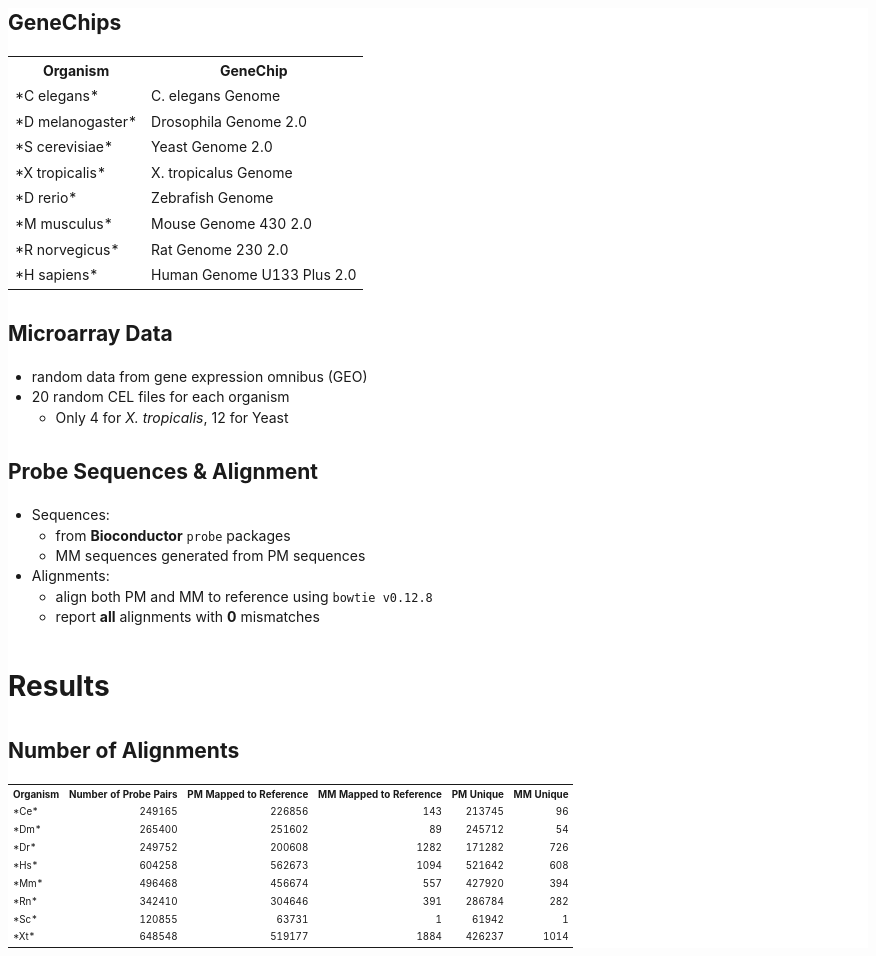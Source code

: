
## GeneChips






<TABLE style="border-spacing:20px 5px;">
<TR> <TH> Organism </TH> <TH> GeneChip </TH>  </TR>
  <TR> <TD> *C elegans* </TD> <TD> C. elegans Genome </TD> </TR>
  <TR> <TD> *D melanogaster* </TD> <TD> Drosophila Genome 2.0 </TD> </TR>
  <TR> <TD> *S cerevisiae* </TD> <TD> Yeast Genome 2.0 </TD> </TR>
  <TR> <TD> *X tropicalis* </TD> <TD> X. tropicalus Genome </TD> </TR>
  <TR> <TD> *D rerio* </TD> <TD> Zebrafish Genome </TD> </TR>
  <TR> <TD> *M musculus* </TD> <TD> Mouse Genome 430 2.0 </TD> </TR>
  <TR> <TD> *R norvegicus* </TD> <TD> Rat Genome 230 2.0 </TD> </TR>
  <TR> <TD> *H sapiens* </TD> <TD> Human Genome U133 Plus 2.0 </TD> </TR>
   </TABLE>


## Microarray Data

- random data from gene expression omnibus (GEO)
- 20 random CEL files for each organism
    - Only 4 for *X. tropicalis*, 12 for Yeast
    
## Probe Sequences & Alignment

- Sequences:
    - from **Bioconductor** `probe` packages
    - MM sequences generated from PM sequences
- Alignments:
    - align both PM and MM to reference using `bowtie v0.12.8`
    - report **all** alignments with **0** mismatches
    
# Results

## Number of Alignments






<TABLE style="font-size:70%; text-align:left; border-spacing:20px 5px;">
<TR> <TH> Organism </TH> <TH> Number of Probe Pairs </TH> <TH> PM Mapped to Reference </TH> <TH> MM Mapped to Reference </TH> <TH> PM Unique </TH> <TH> MM Unique </TH>  </TR>
  <TR> <TD> *Ce* </TD> <TD align="right"> 249165 </TD> <TD align="right"> 226856 </TD> <TD align="right"> 143 </TD> <TD align="right"> 213745 </TD> <TD align="right">  96 </TD> </TR>
  <TR> <TD> *Dm* </TD> <TD align="right"> 265400 </TD> <TD align="right"> 251602 </TD> <TD align="right">  89 </TD> <TD align="right"> 245712 </TD> <TD align="right">  54 </TD> </TR>
  <TR> <TD> *Dr* </TD> <TD align="right"> 249752 </TD> <TD align="right"> 200608 </TD> <TD align="right"> 1282 </TD> <TD align="right"> 171282 </TD> <TD align="right"> 726 </TD> </TR>
  <TR> <TD> *Hs* </TD> <TD align="right"> 604258 </TD> <TD align="right"> 562673 </TD> <TD align="right"> 1094 </TD> <TD align="right"> 521642 </TD> <TD align="right"> 608 </TD> </TR>
  <TR> <TD> *Mm* </TD> <TD align="right"> 496468 </TD> <TD align="right"> 456674 </TD> <TD align="right"> 557 </TD> <TD align="right"> 427920 </TD> <TD align="right"> 394 </TD> </TR>
  <TR> <TD> *Rn* </TD> <TD align="right"> 342410 </TD> <TD align="right"> 304646 </TD> <TD align="right"> 391 </TD> <TD align="right"> 286784 </TD> <TD align="right"> 282 </TD> </TR>
  <TR> <TD> *Sc* </TD> <TD align="right"> 120855 </TD> <TD align="right"> 63731 </TD> <TD align="right">   1 </TD> <TD align="right"> 61942 </TD> <TD align="right">   1 </TD> </TR>
  <TR> <TD> *Xt* </TD> <TD align="right"> 648548 </TD> <TD align="right"> 519177 </TD> <TD align="right"> 1884 </TD> <TD align="right"> 426237 </TD> <TD align="right"> 1014 </TD> </TR>
   </TABLE>
